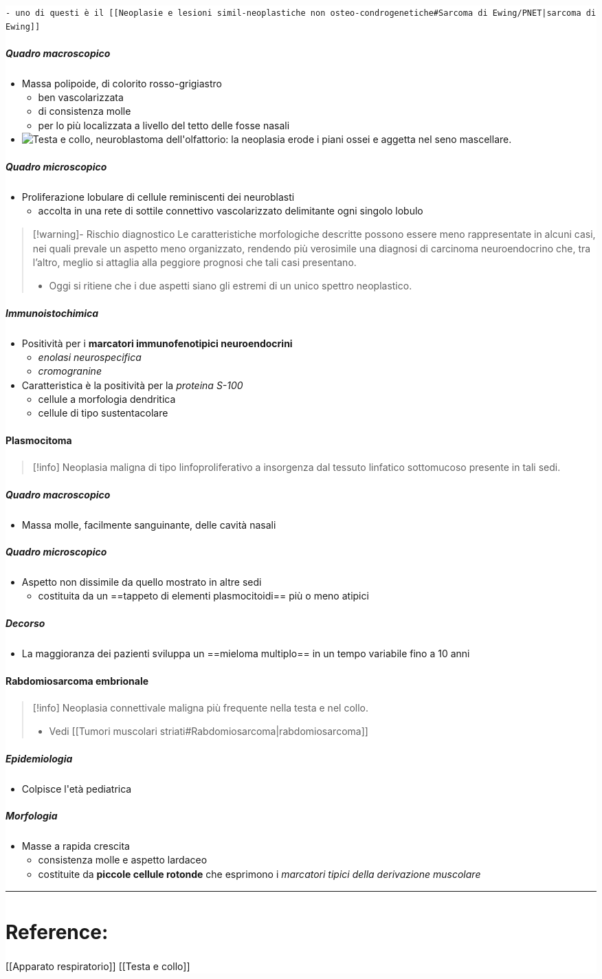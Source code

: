 	- uno di questi è il [[Neoplasie e lesioni simil-neoplastiche non osteo-condrogenetiche#Sarcoma di Ewing/PNET|sarcoma di Ewing]]
##### Quadro macroscopico
- Massa polipoide, di colorito rosso-grigiastro
	- ben vascolarizzata
	- di consistenza molle
	- per lo più localizzata a livello del tetto delle fosse nasali
- ![Testa e collo, neuroblastoma dell'olfattorio: la neoplasia erode i piani ossei e aggetta nel seno mascellare.](https://i.imgur.com/0tFF29T.png)
##### Quadro microscopico
- Proliferazione lobulare di cellule reminiscenti dei neuroblasti
	- accolta in una rete di sottile connettivo vascolarizzato delimitante ogni singolo lobulo
>[!warning]- Rischio diagnostico
>Le caratteristiche morfologiche descritte possono essere meno rappresentate in alcuni casi, nei quali prevale un aspetto meno organizzato, rendendo più verosimile una diagnosi di carcinoma neuroendocrino che, tra l’altro, meglio si attaglia alla peggiore prognosi che tali casi presentano.
>- Oggi si ritiene che i due aspetti siano gli estremi di un unico spettro neoplastico.
##### Immunoistochimica
- Positività per i **marcatori immunofenotipici neuroendocrini**
	- *enolasi neurospecifica*
	- *cromogranine*
- Caratteristica è la positività per la *proteina S-100*
	- cellule a morfologia dendritica
	- cellule di tipo sustentacolare
#### Plasmocitoma
>[!info]
>Neoplasia maligna di tipo linfoproliferativo a insorgenza dal tessuto linfatico sottomucoso presente in tali sedi.
##### Quadro macroscopico
- Massa molle, facilmente sanguinante, delle cavità nasali
##### Quadro microscopico
- Aspetto non dissimile da quello mostrato in altre sedi
	- costituita da un ==tappeto di elementi plasmocitoidi== più o meno atipici
##### Decorso
- La maggioranza dei pazienti sviluppa un ==mieloma multiplo== in un tempo variabile fino a 10 anni
#### Rabdomiosarcoma embrionale
>[!info]
>Neoplasia connettivale maligna più frequente nella testa e nel collo.
>- Vedi [[Tumori muscolari striati#Rabdomiosarcoma|rabdomiosarcoma]]
##### Epidemiologia
- Colpisce l'età pediatrica
##### Morfologia
- Masse a rapida crescita
	- consistenza molle e aspetto lardaceo
	- costituite da **piccole cellule rotonde** che esprimono i *marcatori tipici della derivazione muscolare*












--- 
# Reference:
[[Apparato respiratorio]]
[[Testa e collo]]